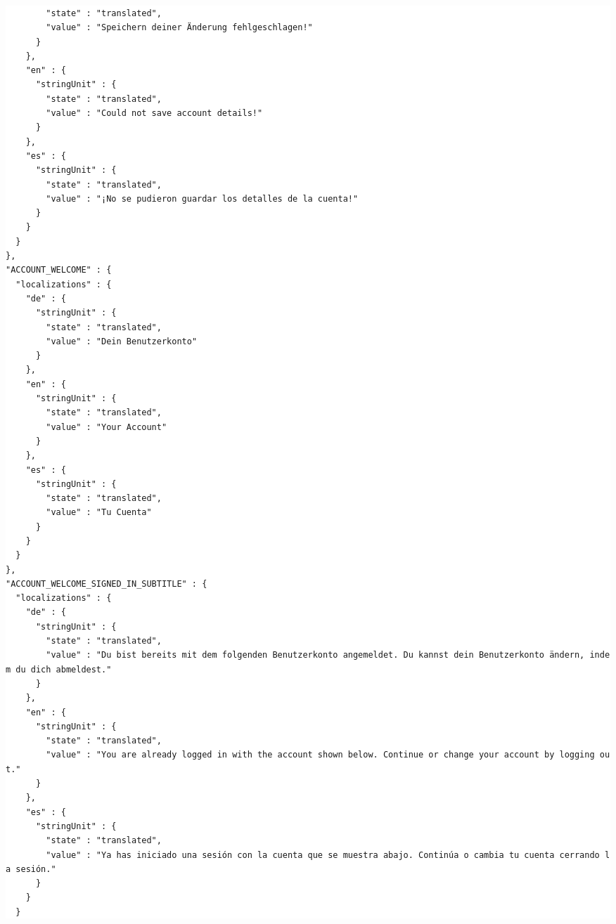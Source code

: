             "state" : "translated",
            "value" : "Speichern deiner Änderung fehlgeschlagen!"
          }
        },
        "en" : {
          "stringUnit" : {
            "state" : "translated",
            "value" : "Could not save account details!"
          }
        },
        "es" : {
          "stringUnit" : {
            "state" : "translated",
            "value" : "¡No se pudieron guardar los detalles de la cuenta!"
          }
        }
      }
    },
    "ACCOUNT_WELCOME" : {
      "localizations" : {
        "de" : {
          "stringUnit" : {
            "state" : "translated",
            "value" : "Dein Benutzerkonto"
          }
        },
        "en" : {
          "stringUnit" : {
            "state" : "translated",
            "value" : "Your Account"
          }
        },
        "es" : {
          "stringUnit" : {
            "state" : "translated",
            "value" : "Tu Cuenta"
          }
        }
      }
    },
    "ACCOUNT_WELCOME_SIGNED_IN_SUBTITLE" : {
      "localizations" : {
        "de" : {
          "stringUnit" : {
            "state" : "translated",
            "value" : "Du bist bereits mit dem folgenden Benutzerkonto angemeldet. Du kannst dein Benutzerkonto ändern, indem du dich abmeldest."
          }
        },
        "en" : {
          "stringUnit" : {
            "state" : "translated",
            "value" : "You are already logged in with the account shown below. Continue or change your account by logging out."
          }
        },
        "es" : {
          "stringUnit" : {
            "state" : "translated",
            "value" : "Ya has iniciado una sesión con la cuenta que se muestra abajo. Continúa o cambia tu cuenta cerrando la sesión."
          }
        }
      }